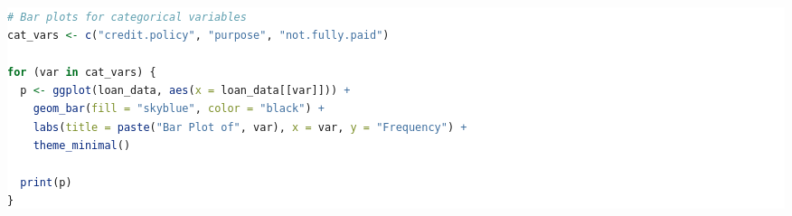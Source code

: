 ``` r
# Bar plots for categorical variables
cat_vars <- c("credit.policy", "purpose", "not.fully.paid")

for (var in cat_vars) {
  p <- ggplot(loan_data, aes(x = loan_data[[var]])) +
    geom_bar(fill = "skyblue", color = "black") +
    labs(title = paste("Bar Plot of", var), x = var, y = "Frequency") +
    theme_minimal()
  
  print(p)
}
```

